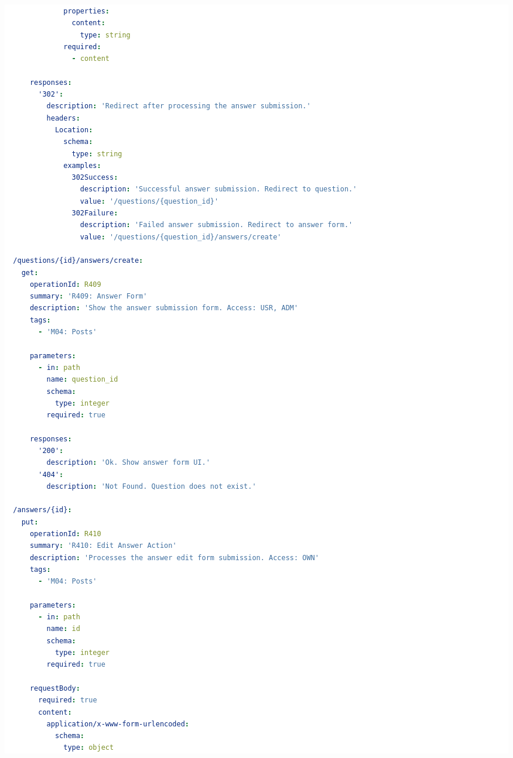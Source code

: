 ```yaml
              properties:
                content:
                  type: string
              required:
                - content

      responses:
        '302':
          description: 'Redirect after processing the answer submission.'
          headers:
            Location:
              schema:
                type: string
              examples:
                302Success:
                  description: 'Successful answer submission. Redirect to question.'
                  value: '/questions/{question_id}'
                302Failure:
                  description: 'Failed answer submission. Redirect to answer form.'
                  value: '/questions/{question_id}/answers/create'

  /questions/{id}/answers/create:
    get:
      operationId: R409
      summary: 'R409: Answer Form'
      description: 'Show the answer submission form. Access: USR, ADM'
      tags:
        - 'M04: Posts'

      parameters:
        - in: path
          name: question_id
          schema:
            type: integer
          required: true

      responses:
        '200':
          description: 'Ok. Show answer form UI.'
        '404':
          description: 'Not Found. Question does not exist.'

  /answers/{id}:
    put:
      operationId: R410
      summary: 'R410: Edit Answer Action'
      description: 'Processes the answer edit form submission. Access: OWN'
      tags:
        - 'M04: Posts'

      parameters:
        - in: path
          name: id
          schema:
            type: integer
          required: true

      requestBody:
        required: true
        content:
          application/x-www-form-urlencoded:
            schema:
              type: object
```